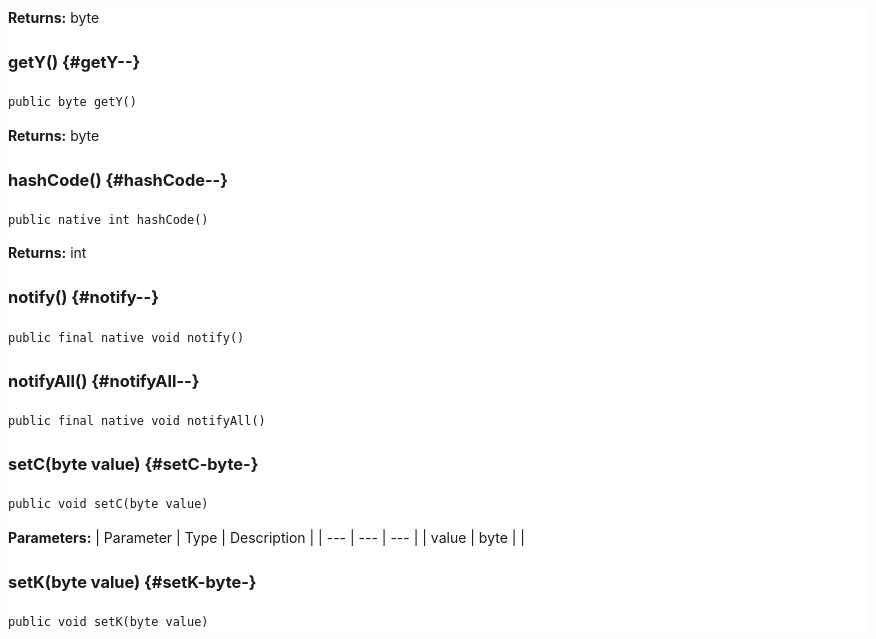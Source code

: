 


**Returns:**
byte
### getY() {#getY--}
```
public byte getY()
```




**Returns:**
byte
### hashCode() {#hashCode--}
```
public native int hashCode()
```




**Returns:**
int
### notify() {#notify--}
```
public final native void notify()
```




### notifyAll() {#notifyAll--}
```
public final native void notifyAll()
```




### setC(byte value) {#setC-byte-}
```
public void setC(byte value)
```




**Parameters:**
| Parameter | Type | Description |
| --- | --- | --- |
| value | byte |  |

### setK(byte value) {#setK-byte-}
```
public void setK(byte value)
```

